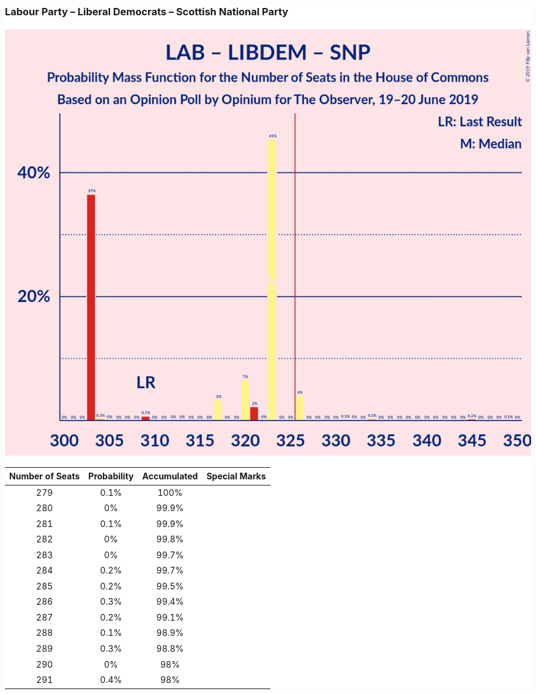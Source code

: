 ### Labour Party – Liberal Democrats – Scottish National Party

![Graph with seats probability mass function not yet produced](2019-06-20-Opinium-coalitions-seats-pmf-lab–libdem–snp.png "Seats Probability Mass Function")

| Number of Seats | Probability | Accumulated | Special Marks |
|:---------------:|:-----------:|:-----------:|:-------------:|
| 279 | 0.1% | 100% |  |
| 280 | 0% | 99.9% |  |
| 281 | 0.1% | 99.9% |  |
| 282 | 0% | 99.8% |  |
| 283 | 0% | 99.7% |  |
| 284 | 0.2% | 99.7% |  |
| 285 | 0.2% | 99.5% |  |
| 286 | 0.3% | 99.4% |  |
| 287 | 0.2% | 99.1% |  |
| 288 | 0.1% | 98.9% |  |
| 289 | 0.3% | 98.8% |  |
| 290 | 0% | 98% |  |
| 291 | 0.4% | 98% |  |
